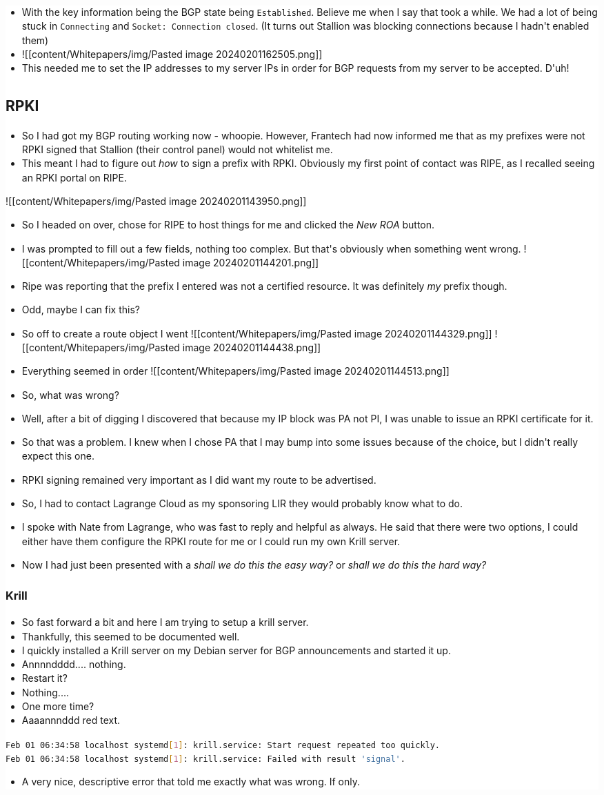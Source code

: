 ```bash
```

- With the key information being the BGP state being `Established`. Believe me when I say that took a while. We had a lot of being stuck in `Connecting` and `Socket: Connection closed`. (It turns out Stallion was blocking connections because I hadn't enabled them)
- ![[content/Whitepapers/img/Pasted image 20240201162505.png]]
- This needed me to set the IP addresses to my server IPs in order for BGP requests from my server to be accepted. D'uh!

## RPKI

- So I had got my BGP routing working now - whoopie. However, Frantech had now informed me that as my prefixes were not RPKI signed that Stallion (their control panel) would not whitelist me.
- This meant I had to figure out *how* to sign a prefix with RPKI. Obviously my first point of contact was RIPE, as I recalled seeing an RPKI portal on RIPE.

![[content/Whitepapers/img/Pasted image 20240201143950.png]]

- So I headed on over, chose for RIPE to host things for me and clicked the *New ROA* button.
- I was prompted to fill out a few fields, nothing too complex. But that's obviously when something went wrong.
![[content/Whitepapers/img/Pasted image 20240201144201.png]]

- Ripe was reporting that the prefix I entered was not a certified resource. It was definitely *my* prefix though.
- Odd, maybe I can fix this?
- So off to create a route object I went
 ![[content/Whitepapers/img/Pasted image 20240201144329.png]]
![[content/Whitepapers/img/Pasted image 20240201144438.png]]
- Everything seemed in order
![[content/Whitepapers/img/Pasted image 20240201144513.png]]

- So, what was wrong?
- Well, after a bit of digging I discovered that because my IP block was PA not PI, I was unable to issue an RPKI certificate for it.
- So that was a problem.  I knew when I chose PA that I may bump into some issues because of the choice, but I didn't really expect this one.
- RPKI signing remained very important as I did want my route to be advertised.
- So, I had to contact Lagrange Cloud as my sponsoring LIR they would probably know what to do.
- I spoke with Nate from Lagrange, who was fast to reply and helpful as always. He said that there were two options, I could either have them configure the RPKI route for me or I could run my own Krill server.
- Now I had just been presented with a *shall we do this the easy way?* or *shall we do this the hard way?*
### Krill

- So fast forward a bit and here I am trying to setup a krill server.
- Thankfully, this seemed to be documented well.
- I quickly installed a Krill server on my Debian server for BGP announcements and started it up. 
- Annnndddd.... nothing.
- Restart it?
- Nothing....
- One more time?
- Aaaannnddd red text.
```bash
Feb 01 06:34:58 localhost systemd[1]: krill.service: Start request repeated too quickly.  
Feb 01 06:34:58 localhost systemd[1]: krill.service: Failed with result 'signal'.
```
- A very nice, descriptive error that told me exactly what was wrong. If only.